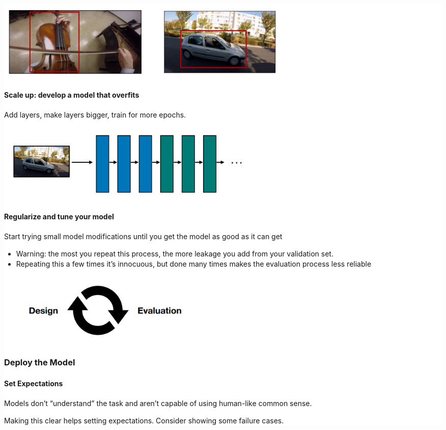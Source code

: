 <img src="./Lecture1 Introduction to Machine Learning.assets/image-20240212132725679.png" alt="image-20240212132725679" style="zoom:80%;" />

#### Scale up: develop a model that overfits

Add layers, make layers bigger, train for more epochs.

<img src="./Lecture1 Introduction to Machine Learning.assets/image-20240212132750488.png" alt="image-20240212132750488" style="zoom:80%;" />

#### Regularize and tune your model

 Start trying small model modifications until you get the model as good as it can get

- Warning: the most you repeat this process, the more leakage you add from your validation set. 
- Repeating this a few times it’s innocuous, but done many times makes the evaluation process less reliable

<img src="./Lecture1 Introduction to Machine Learning.assets/image-20240212132832314.png" alt="image-20240212132832314" style="zoom:80%;" />

### Deploy the Model

#### Set Expectations

Models don’t “understand”  the task and aren’t capable of using human-like common sense. 

Making this clear helps setting expectations. Consider showing some failure cases.

